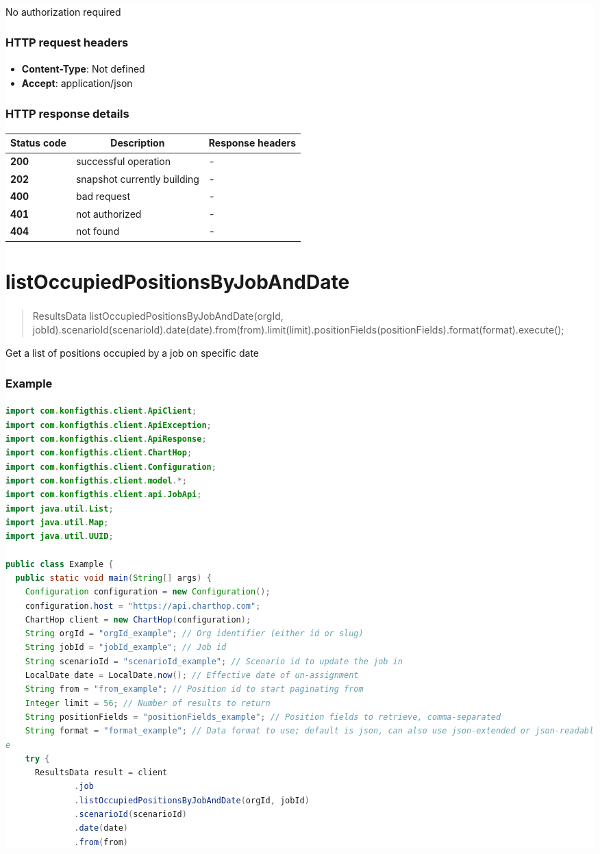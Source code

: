 No authorization required

### HTTP request headers

 - **Content-Type**: Not defined
 - **Accept**: application/json

### HTTP response details
| Status code | Description | Response headers |
|-------------|-------------|------------------|
| **200** | successful operation |  -  |
| **202** | snapshot currently building |  -  |
| **400** | bad request |  -  |
| **401** | not authorized |  -  |
| **404** | not found |  -  |

<a name="listOccupiedPositionsByJobAndDate"></a>
# **listOccupiedPositionsByJobAndDate**
> ResultsData listOccupiedPositionsByJobAndDate(orgId, jobId).scenarioId(scenarioId).date(date).from(from).limit(limit).positionFields(positionFields).format(format).execute();

Get a list of positions occupied by a job on specific date



### Example
```java
import com.konfigthis.client.ApiClient;
import com.konfigthis.client.ApiException;
import com.konfigthis.client.ApiResponse;
import com.konfigthis.client.ChartHop;
import com.konfigthis.client.Configuration;
import com.konfigthis.client.model.*;
import com.konfigthis.client.api.JobApi;
import java.util.List;
import java.util.Map;
import java.util.UUID;

public class Example {
  public static void main(String[] args) {
    Configuration configuration = new Configuration();
    configuration.host = "https://api.charthop.com";
    ChartHop client = new ChartHop(configuration);
    String orgId = "orgId_example"; // Org identifier (either id or slug)
    String jobId = "jobId_example"; // Job id
    String scenarioId = "scenarioId_example"; // Scenario id to update the job in
    LocalDate date = LocalDate.now(); // Effective date of un-assignment
    String from = "from_example"; // Position id to start paginating from
    Integer limit = 56; // Number of results to return
    String positionFields = "positionFields_example"; // Position fields to retrieve, comma-separated
    String format = "format_example"; // Data format to use; default is json, can also use json-extended or json-readable
    try {
      ResultsData result = client
              .job
              .listOccupiedPositionsByJobAndDate(orgId, jobId)
              .scenarioId(scenarioId)
              .date(date)
              .from(from)
```
